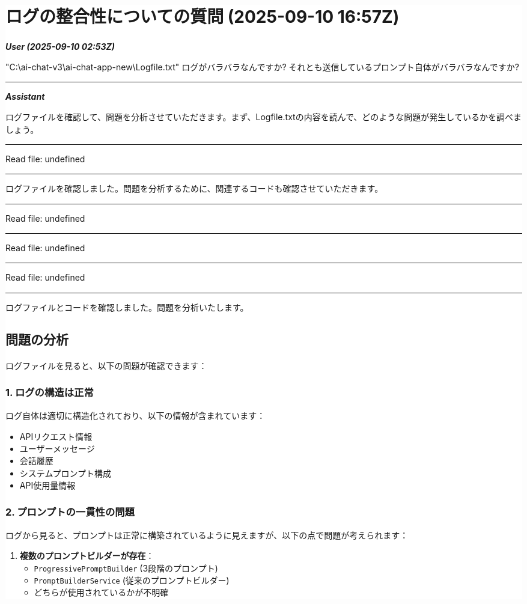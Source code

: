

# ログの整合性についての質問 (2025-09-10 16:57Z)

_**User (2025-09-10 02:53Z)**_

"C:\ai-chat-v3\ai-chat-app-new\Logfile.txt"
ログがバラバラなんですか? それとも送信しているプロンプト自体がバラバラなんですか?

---

_**Assistant**_

ログファイルを確認して、問題を分析させていただきます。まず、Logfile.txtの内容を読んで、どのような問題が発生しているかを調べましょう。


---

Read file: undefined

---

ログファイルを確認しました。問題を分析するために、関連するコードも確認させていただきます。


---

Read file: undefined

---

Read file: undefined

---

Read file: undefined

---

ログファイルとコードを確認しました。問題を分析いたします。

## 問題の分析

ログファイルを見ると、以下の問題が確認できます：

### 1. **ログの構造は正常**
ログ自体は適切に構造化されており、以下の情報が含まれています：
- APIリクエスト情報
- ユーザーメッセージ
- 会話履歴
- システムプロンプト構成
- API使用量情報

### 2. **プロンプトの一貫性の問題**
ログから見ると、プロンプトは正常に構築されているように見えますが、以下の点で問題が考えられます：

1. **複数のプロンプトビルダーが存在**：
   - `ProgressivePromptBuilder` (3段階のプロンプト)
   - `PromptBuilderService` (従来のプロンプトビルダー)
   - どちらが使用されているかが不明確
